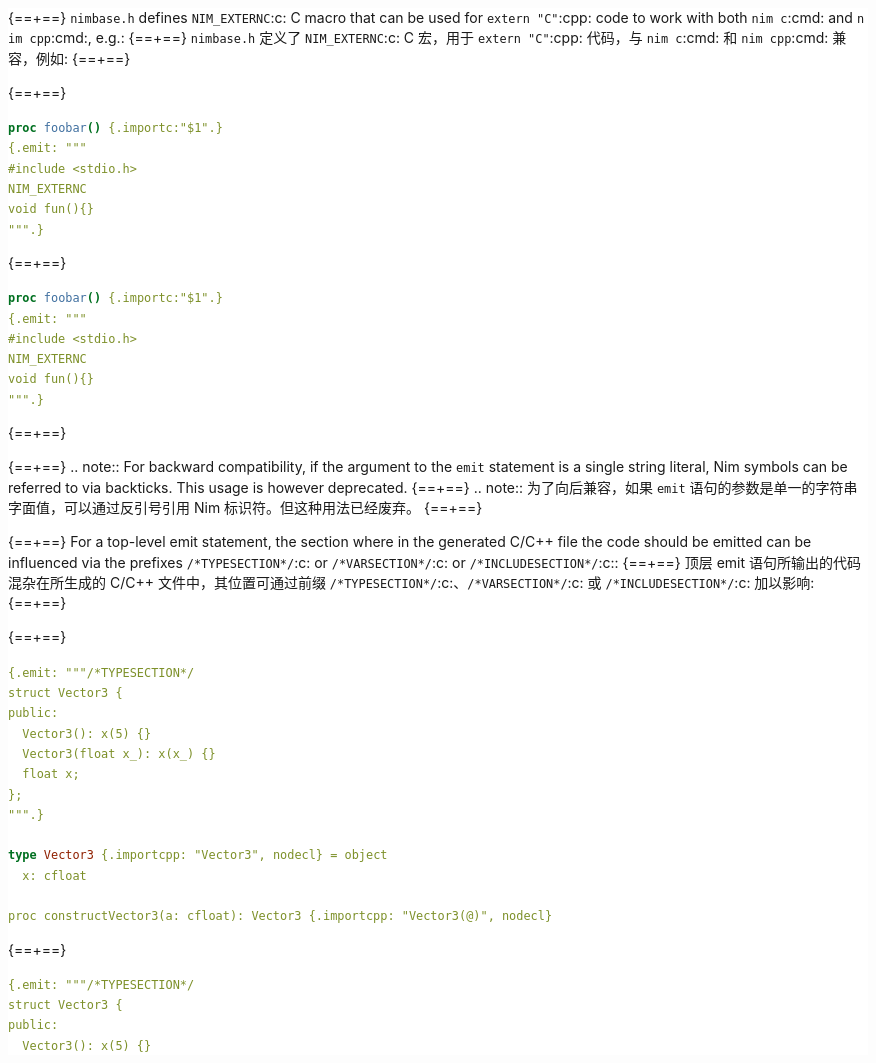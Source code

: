
{==+==}
``nimbase.h`` defines `NIM_EXTERNC`:c: C macro that can be used for
`extern "C"`:cpp: code to work with both `nim c`:cmd: and `nim cpp`:cmd:, e.g.:
{==+==}
`nimbase.h` 定义了 `NIM_EXTERNC`:c: C 宏，用于 `extern "C"`:cpp: 代码，与 `nim c`:cmd: 和 `nim cpp`:cmd: 兼容，例如:
{==+==}

{==+==}
  ```Nim
  proc foobar() {.importc:"$1".}
  {.emit: """
  #include <stdio.h>
  NIM_EXTERNC
  void fun(){}
  """.}
  ```
{==+==}
  ```Nim
  proc foobar() {.importc:"$1".}
  {.emit: """
  #include <stdio.h>
  NIM_EXTERNC
  void fun(){}
  """.}
  ```
{==+==}

{==+==}
.. note:: For backward compatibility, if the argument to the `emit` statement
  is a single string literal, Nim symbols can be referred to via backticks.
  This usage is however deprecated.
{==+==}
.. note:: 为了向后兼容，如果 `emit` 语句的参数是单一的字符串字面值，可以通过反引号引用 Nim 标识符。但这种用法已经废弃。
{==+==}

{==+==}
For a top-level emit statement, the section where in the generated C/C++ file
the code should be emitted can be influenced via the prefixes
`/*TYPESECTION*/`:c: or `/*VARSECTION*/`:c: or `/*INCLUDESECTION*/`:c:\:
{==+==}
顶层 emit 语句所输出的代码混杂在所生成的 C/C++ 文件中，其位置可通过前缀 `/*TYPESECTION*/`:c:、`/*VARSECTION*/`:c: 或 `/*INCLUDESECTION*/`:c: 加以影响:
{==+==}

{==+==}
  ```Nim
  {.emit: """/*TYPESECTION*/
  struct Vector3 {
  public:
    Vector3(): x(5) {}
    Vector3(float x_): x(x_) {}
    float x;
  };
  """.}

  type Vector3 {.importcpp: "Vector3", nodecl} = object
    x: cfloat

  proc constructVector3(a: cfloat): Vector3 {.importcpp: "Vector3(@)", nodecl}
  ```
{==+==}
  ```Nim
  {.emit: """/*TYPESECTION*/
  struct Vector3 {
  public:
    Vector3(): x(5) {}
  ```